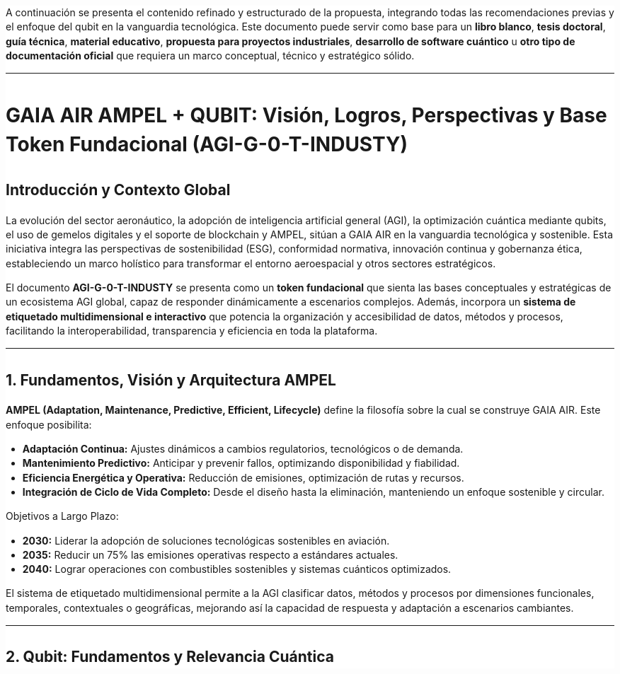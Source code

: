 A continuación se presenta el contenido refinado y estructurado de la propuesta, integrando todas las recomendaciones previas y el enfoque del qubit en la vanguardia tecnológica. Este documento puede servir como base para un **libro blanco**, **tesis doctoral**, **guía técnica**, **material educativo**, **propuesta para proyectos industriales**, **desarrollo de software cuántico** u **otro tipo de documentación oficial** que requiera un marco conceptual, técnico y estratégico sólido.

---

# GAIA AIR AMPEL + QUBIT: Visión, Logros, Perspectivas y Base Token Fundacional (AGI-G-0-T-INDUSTY)

## Introducción y Contexto Global

La evolución del sector aeronáutico, la adopción de inteligencia artificial general (AGI), la optimización cuántica mediante qubits, el uso de gemelos digitales y el soporte de blockchain y AMPEL, sitúan a GAIA AIR en la vanguardia tecnológica y sostenible. Esta iniciativa integra las perspectivas de sostenibilidad (ESG), conformidad normativa, innovación continua y gobernanza ética, estableciendo un marco holístico para transformar el entorno aeroespacial y otros sectores estratégicos.

El documento **AGI-G-0-T-INDUSTY** se presenta como un **token fundacional** que sienta las bases conceptuales y estratégicas de un ecosistema AGI global, capaz de responder dinámicamente a escenarios complejos. Además, incorpora un **sistema de etiquetado multidimensional e interactivo** que potencia la organización y accesibilidad de datos, métodos y procesos, facilitando la interoperabilidad, transparencia y eficiencia en toda la plataforma.

---

## 1. Fundamentos, Visión y Arquitectura AMPEL

**AMPEL (Adaptation, Maintenance, Predictive, Efficient, Lifecycle)** define la filosofía sobre la cual se construye GAIA AIR. Este enfoque posibilita:

- **Adaptación Continua:** Ajustes dinámicos a cambios regulatorios, tecnológicos o de demanda.  
- **Mantenimiento Predictivo:** Anticipar y prevenir fallos, optimizando disponibilidad y fiabilidad.  
- **Eficiencia Energética y Operativa:** Reducción de emisiones, optimización de rutas y recursos.  
- **Integración de Ciclo de Vida Completo:** Desde el diseño hasta la eliminación, manteniendo un enfoque sostenible y circular.

Objetivos a Largo Plazo:  
- **2030:** Liderar la adopción de soluciones tecnológicas sostenibles en aviación.  
- **2035:** Reducir un 75% las emisiones operativas respecto a estándares actuales.  
- **2040:** Lograr operaciones con combustibles sostenibles y sistemas cuánticos optimizados.

El sistema de etiquetado multidimensional permite a la AGI clasificar datos, métodos y procesos por dimensiones funcionales, temporales, contextuales o geográficas, mejorando así la capacidad de respuesta y adaptación a escenarios cambiantes.

---

## 2. Qubit: Fundamentos y Relevancia Cuántica

